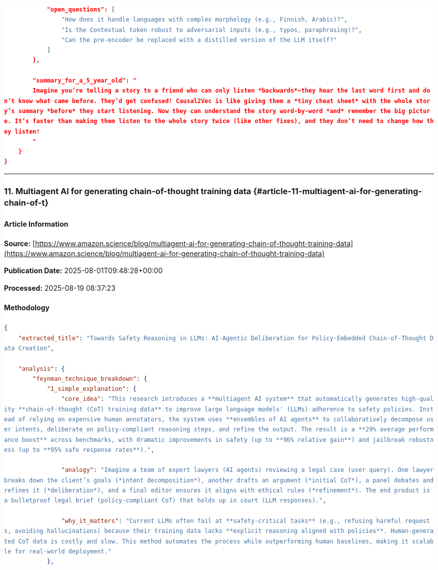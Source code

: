 ```json
            "open_questions": [
                "How does it handle languages with complex morphology (e.g., Finnish, Arabic)?",
                "Is the Contextual token robust to adversarial inputs (e.g., typos, paraphrasing)?",
                "Can the pre-encoder be replaced with a distilled version of the LLM itself?"
            ]
        },

        "summary_for_a_5_year_old": "
        Imagine you’re telling a story to a friend who can only listen *backwards*—they hear the last word first and don’t know what came before. They’d get confused! Causal2Vec is like giving them a *tiny cheat sheet* with the whole story’s summary *before* they start listening. Now they can understand the story word-by-word *and* remember the big picture. It’s faster than making them listen to the whole story twice (like other fixes), and they don’t need to change how they listen!
        "
    }
}
```


---

### 11. Multiagent AI for generating chain-of-thought training data {#article-11-multiagent-ai-for-generating-chain-of-t}

#### Article Information

**Source:** [https://www.amazon.science/blog/multiagent-ai-for-generating-chain-of-thought-training-data](https://www.amazon.science/blog/multiagent-ai-for-generating-chain-of-thought-training-data)

**Publication Date:** 2025-08-01T09:48:28+00:00

**Processed:** 2025-08-19 08:37:23

#### Methodology

```json
{
    "extracted_title": "Towards Safety Reasoning in LLMs: AI-Agentic Deliberation for Policy-Embedded Chain-of-Thought Data Creation",

    "analysis": {
        "feynman_technique_breakdown": {
            "1_simple_explanation": {
                "core_idea": "This research introduces a **multiagent AI system** that automatically generates high-quality **chain-of-thought (CoT) training data** to improve large language models' (LLMs) adherence to safety policies. Instead of relying on expensive human annotators, the system uses **ensembles of AI agents** to collaboratively decompose user intents, deliberate on policy-compliant reasoning steps, and refine the output. The result is a **29% average performance boost** across benchmarks, with dramatic improvements in safety (up to **96% relative gain**) and jailbreak robustness (up to **95% safe response rates**).",

                "analogy": "Imagine a team of expert lawyers (AI agents) reviewing a legal case (user query). One lawyer breaks down the client’s goals (*intent decomposition*), another drafts an argument (*initial CoT*), a panel debates and refines it (*deliberation*), and a final editor ensures it aligns with ethical rules (*refinement*). The end product is a bulletproof legal brief (policy-compliant CoT) that holds up in court (LLM responses).",

                "why_it_matters": "Current LLMs often fail at **safety-critical tasks** (e.g., refusing harmful requests, avoiding hallucinations) because their training data lacks **explicit reasoning aligned with policies**. Human-generated CoT data is costly and slow. This method automates the process while outperforming human baselines, making it scalable for real-world deployment."
            },

```